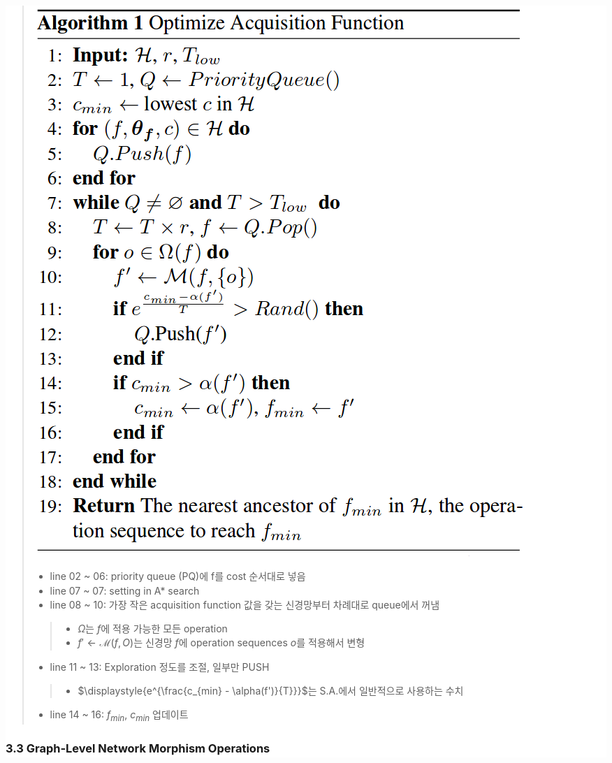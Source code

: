 > ![Algorithm1](https://raw.githubusercontent.com/jaehwi0823/jaehwi0823.github.io/master/_image/autokeras/Algorithm1.png)
> - line 02 ~ 06: priority queue (PQ)에 f를 cost 순서대로 넣음
> - line 07 ~ 07: setting in A* search
> - line 08 ~ 10: 가장 작은 acquisition function 값을 갖는 신경망부터 차례대로 queue에서 꺼냄
>> - $\Omega$는 $f$에 적용 가능한 모든 operation
>> - $f' \gets \mathcal{M}(f, O)$는 신경망 $f$에 operation sequences $o$를 적용해서 변형
> - line 11 ~ 13: Exploration 정도를 조절, 일부만 PUSH
>> - $\displaystyle{e^{\frac{c_{min} - \alpha(f')}{T}}}$는 S.A.에서 일반적으로 사용하는 수치
> - line 14 ~ 16: $f_{min}$, $c_{min}$ 업데이트

### 3.3 Graph-Level Network Morphism Operations
